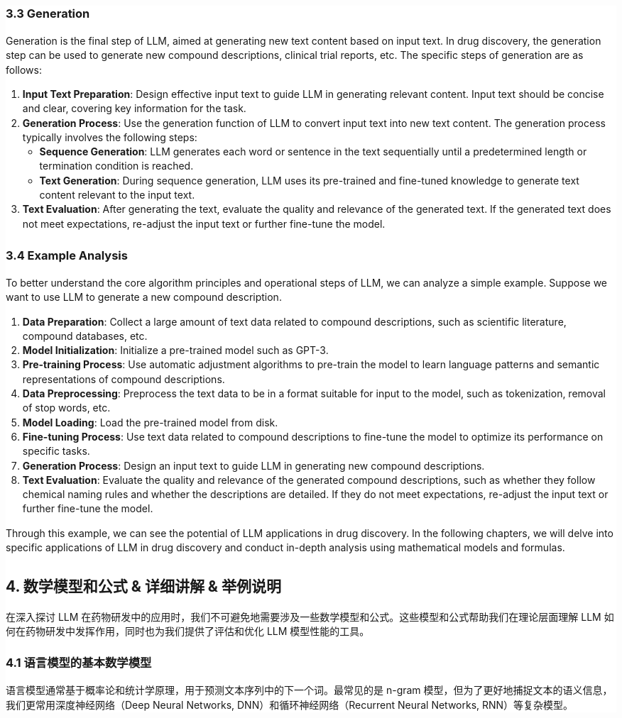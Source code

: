 ### 3.3 Generation

Generation is the final step of LLM, aimed at generating new text content based on input text. In drug discovery, the generation step can be used to generate new compound descriptions, clinical trial reports, etc. The specific steps of generation are as follows:

1. **Input Text Preparation**: Design effective input text to guide LLM in generating relevant content. Input text should be concise and clear, covering key information for the task.
2. **Generation Process**: Use the generation function of LLM to convert input text into new text content. The generation process typically involves the following steps:
   - **Sequence Generation**: LLM generates each word or sentence in the text sequentially until a predetermined length or termination condition is reached.
   - **Text Generation**: During sequence generation, LLM uses its pre-trained and fine-tuned knowledge to generate text content relevant to the input text.
3. **Text Evaluation**: After generating the text, evaluate the quality and relevance of the generated text. If the generated text does not meet expectations, re-adjust the input text or further fine-tune the model.

### 3.4 Example Analysis

To better understand the core algorithm principles and operational steps of LLM, we can analyze a simple example. Suppose we want to use LLM to generate a new compound description.

1. **Data Preparation**: Collect a large amount of text data related to compound descriptions, such as scientific literature, compound databases, etc.
2. **Model Initialization**: Initialize a pre-trained model such as GPT-3.
3. **Pre-training Process**: Use automatic adjustment algorithms to pre-train the model to learn language patterns and semantic representations of compound descriptions.
4. **Data Preprocessing**: Preprocess the text data to be in a format suitable for input to the model, such as tokenization, removal of stop words, etc.
5. **Model Loading**: Load the pre-trained model from disk.
6. **Fine-tuning Process**: Use text data related to compound descriptions to fine-tune the model to optimize its performance on specific tasks.
7. **Generation Process**: Design an input text to guide LLM in generating new compound descriptions.
8. **Text Evaluation**: Evaluate the quality and relevance of the generated compound descriptions, such as whether they follow chemical naming rules and whether the descriptions are detailed. If they do not meet expectations, re-adjust the input text or further fine-tune the model.

Through this example, we can see the potential of LLM applications in drug discovery. In the following chapters, we will delve into specific applications of LLM in drug discovery and conduct in-depth analysis using mathematical models and formulas.

## 4. 数学模型和公式 & 详细讲解 & 举例说明

在深入探讨 LLM 在药物研发中的应用时，我们不可避免地需要涉及一些数学模型和公式。这些模型和公式帮助我们在理论层面理解 LLM 如何在药物研发中发挥作用，同时也为我们提供了评估和优化 LLM 模型性能的工具。

### 4.1 语言模型的基本数学模型

语言模型通常基于概率论和统计学原理，用于预测文本序列中的下一个词。最常见的是 n-gram 模型，但为了更好地捕捉文本的语义信息，我们更常用深度神经网络（Deep Neural Networks, DNN）和循环神经网络（Recurrent Neural Networks, RNN）等复杂模型。
